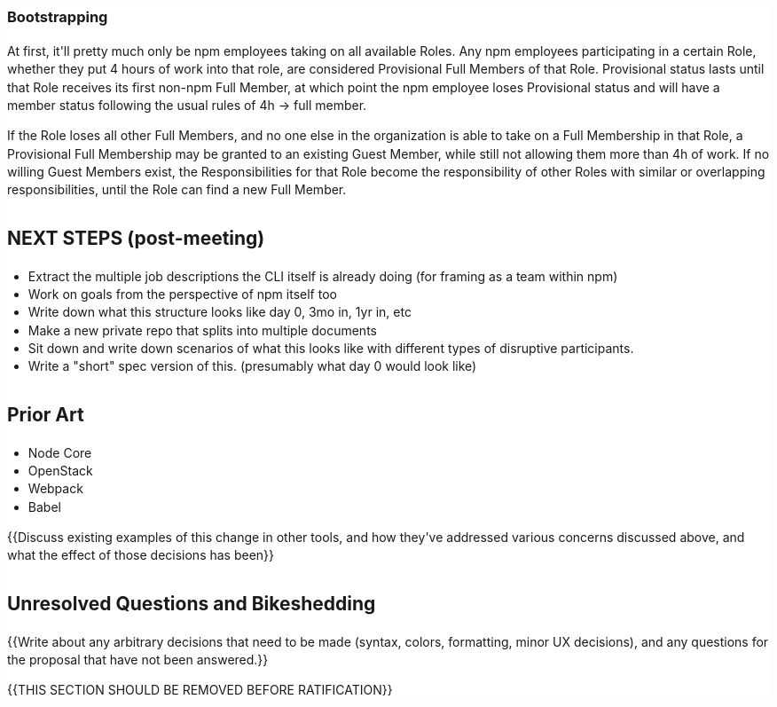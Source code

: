 ### Bootstrapping

At first, it'll pretty much only be npm employees taking on all available Roles.
Any npm employees participating in a certain Role, whether they put 4 hours of
work into that role, are considered Provisional Full Members of that Role.
Provisional status lasts until that Role receives its first non-npm Full Member,
at which point the npm employee loses Provisional status and will have a member
status following the usual rules of 4h -> full member.

If the Role loses all other Full Members, and no one else in the organization is
able to take on a Full Membership in that Role, a Provisional Full Membership
may be granted to an existing Guest Member, while still not allowing them more
than 4h of work. If no willing Guest Members exist, the Responsibilities for
that Role become the responsibility of other Roles with similar or overlapping
responsibilities, until the Role can find a new Full Member.

## NEXT STEPS (post-meeting)

- Extract the multiple job descriptions the CLI itself is already doing (for framing as a team within npm)
- Work on goals from the perspective of npm itself too
- Write down what this structure looks like day 0, 3mo in, 1yr in, etc
- Make a new private repo that splits into multiple documents
- Sit down and write down scenarios of what this looks like with different types of disruptive participants.
- Write a "short" spec version of this. (presumably what day 0 would look like)

## Prior Art



- Node Core
- OpenStack
- Webpack
- Babel

{{Discuss existing examples of this change in other tools, and how they've addressed various concerns discussed above, and what the effect of those decisions has been}}

## Unresolved Questions and Bikeshedding

{{Write about any arbitrary decisions that need to be made (syntax, colors, formatting, minor UX decisions), and any questions for the proposal that have not been answered.}}

{{THIS SECTION SHOULD BE REMOVED BEFORE RATIFICATION}}
